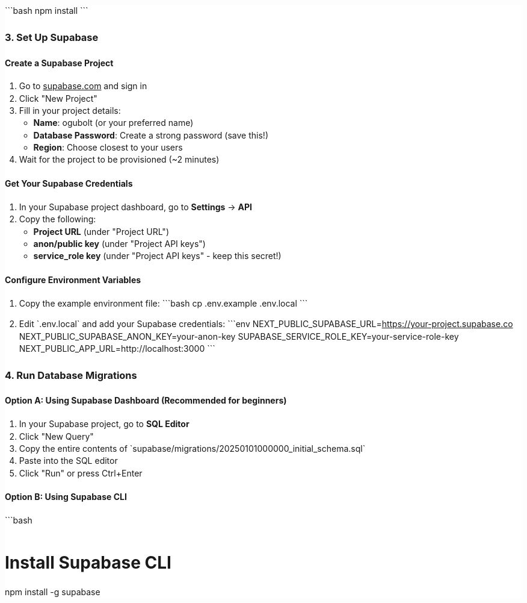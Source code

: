 \`\`\`bash
npm install
\`\`\`

### 3. Set Up Supabase

#### Create a Supabase Project

1. Go to [supabase.com](https://supabase.com) and sign in
2. Click "New Project"
3. Fill in your project details:
   - **Name**: ogubolt (or your preferred name)
   - **Database Password**: Create a strong password (save this!)
   - **Region**: Choose closest to your users
4. Wait for the project to be provisioned (~2 minutes)

#### Get Your Supabase Credentials

1. In your Supabase project dashboard, go to **Settings** → **API**
2. Copy the following:
   - **Project URL** (under "Project URL")
   - **anon/public key** (under "Project API keys")
   - **service_role key** (under "Project API keys" - keep this secret!)

#### Configure Environment Variables

1. Copy the example environment file:
\`\`\`bash
cp .env.example .env.local
\`\`\`

2. Edit \`.env.local\` and add your Supabase credentials:
\`\`\`env
NEXT_PUBLIC_SUPABASE_URL=https://your-project.supabase.co
NEXT_PUBLIC_SUPABASE_ANON_KEY=your-anon-key
SUPABASE_SERVICE_ROLE_KEY=your-service-role-key
NEXT_PUBLIC_APP_URL=http://localhost:3000
\`\`\`

### 4. Run Database Migrations

#### Option A: Using Supabase Dashboard (Recommended for beginners)

1. In your Supabase project, go to **SQL Editor**
2. Click "New Query"
3. Copy the entire contents of \`supabase/migrations/20250101000000_initial_schema.sql\`
4. Paste into the SQL editor
5. Click "Run" or press Ctrl+Enter

#### Option B: Using Supabase CLI

\`\`\`bash
# Install Supabase CLI
npm install -g supabase

